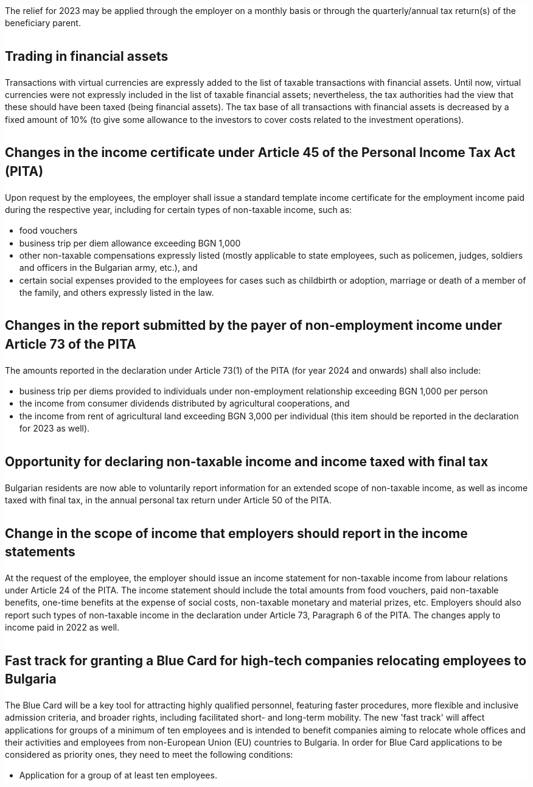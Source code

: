 
The relief for 2023 may be applied through the employer on a monthly basis or through the quarterly/annual tax return(s) of the beneficiary parent.
## Trading in financial assets 
Transactions with virtual currencies are expressly added to the list of taxable transactions with financial assets. Until now, virtual currencies were not expressly included in the list of taxable financial assets; nevertheless, the tax authorities had the view that these should have been taxed (being financial assets). The tax base of all transactions with financial assets is decreased by a fixed amount of 10% (to give some allowance to the investors to cover costs related to the investment operations).
## Changes in the income certificate under Article 45 of the Personal Income Tax Act (PITA) 
Upon request by the employees, the employer shall issue a standard template income certificate for the employment income paid during the respective year, including for certain types of non-taxable income, such as:
  * food vouchers
  * business trip per diem allowance exceeding BGN 1,000
  * other non-taxable compensations expressly listed (mostly applicable to state employees, such as policemen, judges, soldiers and officers in the Bulgarian army, etc.), and
  * certain social expenses provided to the employees for cases such as childbirth or adoption, marriage or death of a member of the family, and others expressly listed in the law.


## Changes in the report submitted by the payer of non-employment income under Article 73 of the PITA 
The amounts reported in the declaration under Article 73(1) of the PITA (for year 2024 and onwards) shall also include:
  * business trip per diems provided to individuals under non-employment relationship exceeding BGN 1,000 per person
  * the income from consumer dividends distributed by agricultural cooperations, and
  * the income from rent of agricultural land exceeding BGN 3,000 per individual (this item should be reported in the declaration for 2023 as well).


## Opportunity for declaring non-taxable income and income taxed with final tax
Bulgarian residents are now able to voluntarily report information for an extended scope of non-taxable income, as well as income taxed with final tax, in the annual personal tax return under Article 50 of the PITA.
## Change in the scope of income that employers should report in the income statements
At the request of the employee, the employer should issue an income statement for non-taxable income from labour relations under Article 24 of the PITA. The income statement should include the total amounts from food vouchers, paid non-taxable benefits, one-time benefits at the expense of social costs, non-taxable monetary and material prizes, etc.
Employers should also report such types of non-taxable income in the declaration under Article 73, Paragraph 6 of the PITA.
The changes apply to income paid in 2022 as well.
## Fast track for granting a Blue Card for high-tech companies relocating employees to Bulgaria
The Blue Card will be a key tool for attracting highly qualified personnel, featuring faster procedures, more flexible and inclusive admission criteria, and broader rights, including facilitated short- and long-term mobility.
The new 'fast track' will affect applications for groups of a minimum of ten employees and is intended to benefit companies aiming to relocate whole offices and their activities and employees from non-European Union (EU) countries to Bulgaria.
In order for Blue Card applications to be considered as priority ones, they need to meet the following conditions:
  * Application for a group of at least ten employees.